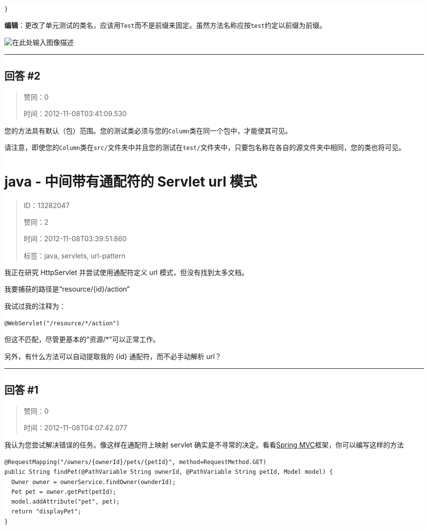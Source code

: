 ```
} 
```

**编辑**：更改了单元测试的类名，应该用`Test`而不是前缀来固定。虽然方法名称应按`test`约定以前缀为前缀。

![在此处输入图像描述](../Images/41b7cf43ac4fd42b324571d048fcea65.png)

* * *

## 回答 #2

> 赞同：0
> 
> 时间：2012-11-08T03:41:09.530

您的方法具有默认（包）范围。您的测试类必须与您的`Column`类在同一个包中，才能使其可见。

请注意，即使您的`Column`类在`src/`文件夹中并且您的测试在`test/`文件夹中，只要包名称在各自的源文件夹中相同，您的类也将可见。

# java - 中间带有通配符的 Servlet url 模式

> ID：13282047
> 
> 赞同：2
> 
> 时间：2012-11-08T03:39:51.860
> 
> 标签：java, servlets, url-pattern

我正在研究 HttpServlet 并尝试使用通配符定义 url 模式，但没有找到太多文档。

我要捕获的路径是“resource/{id}/action”

我试过我的注释为：

```
@WebServlet("/resource/*/action") 
```

但这不匹配，尽管更基本的“资源/*”可以正常工作。

另外，有什么方法可以自动提取我的 {id} 通配符，而不必手动解析 url？

* * *

## 回答 #1

> 赞同：0
> 
> 时间：2012-11-08T04:07:42.077

我认为您尝试解决错误的任务。像这样在通配符上映射 servlet 确实是不寻常的决定。看看[Spring MVC](http://static.springsource.org/spring/docs/3.1.3.RELEASE/spring-framework-reference/html/mvc.html)框架，你可以编写这样的方法

```
@RequestMapping("/owners/{ownerId}/pets/{petId}", method=RequestMethod.GET)
public String findPet(@PathVariable String ownerId, @PathVariable String petId, Model model) {
  Owner owner = ownerService.findOwner(ownderId);  
  Pet pet = owner.getPet(petId);  
  model.addAttribute("pet", pet);  
  return "displayPet"; 
} 
```
